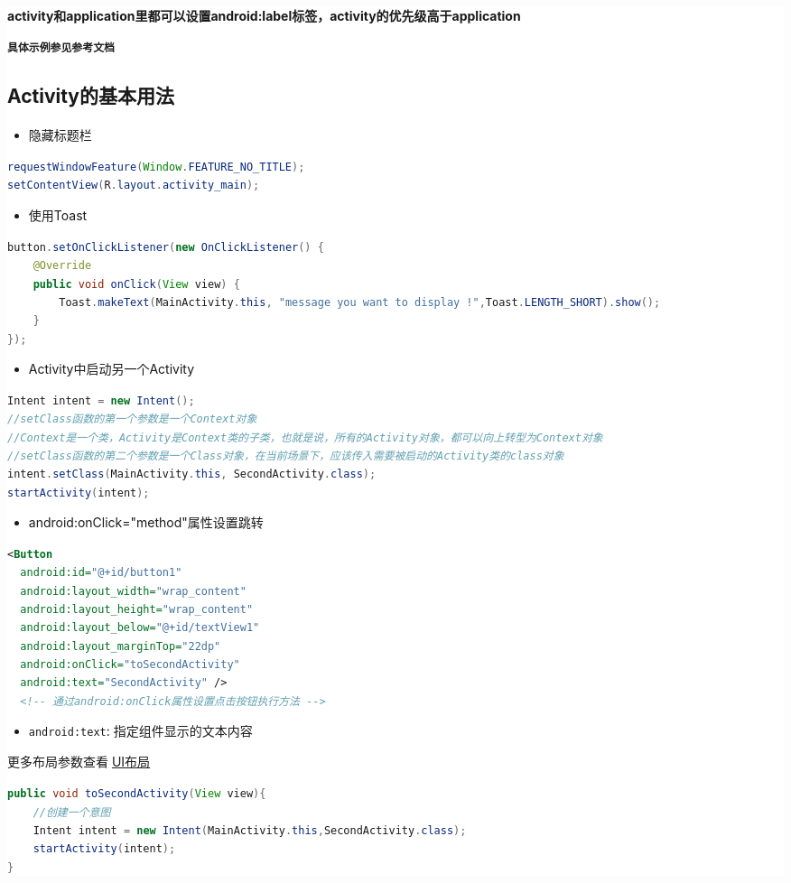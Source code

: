 **activity和application里都可以设置android:label标签，activity的优先级高于application**

**`具体示例参见参考文档`**

## Activity的基本用法

- 隐藏标题栏

```java
requestWindowFeature(Window.FEATURE_NO_TITLE);
setContentView(R.layout.activity_main);
```

- 使用Toast

```java
button.setOnClickListener(new OnClickListener() {            
    @Override
    public void onClick(View view) {
        Toast.makeText(MainActivity.this, "message you want to display !",Toast.LENGTH_SHORT).show();                
    }
});
```

- Activity中启动另一个Activity

```java
Intent intent = new Intent();
//setClass函数的第一个参数是一个Context对象
//Context是一个类，Activity是Context类的子类，也就是说，所有的Activity对象，都可以向上转型为Context对象
//setClass函数的第二个参数是一个Class对象，在当前场景下，应该传入需要被启动的Activity类的class对象
intent.setClass(MainActivity.this, SecondActivity.class);
startActivity(intent);
```

- android:onClick="method"属性设置跳转

```xml
<Button
  android:id="@+id/button1"
  android:layout_width="wrap_content"
  android:layout_height="wrap_content"
  android:layout_below="@+id/textView1"
  android:layout_marginTop="22dp"
  android:onClick="toSecondActivity" 
  android:text="SecondActivity" />
  <!-- 通过android:onClick属性设置点击按钮执行方法 -->
```
- `android:text`: 指定组件显示的文本内容

更多布局参数查看 [UI布局](../UI布局#布局属性)

```java
public void toSecondActivity(View view){
    //创建一个意图
    Intent intent = new Intent(MainActivity.this,SecondActivity.class);
    startActivity(intent);
}
```
